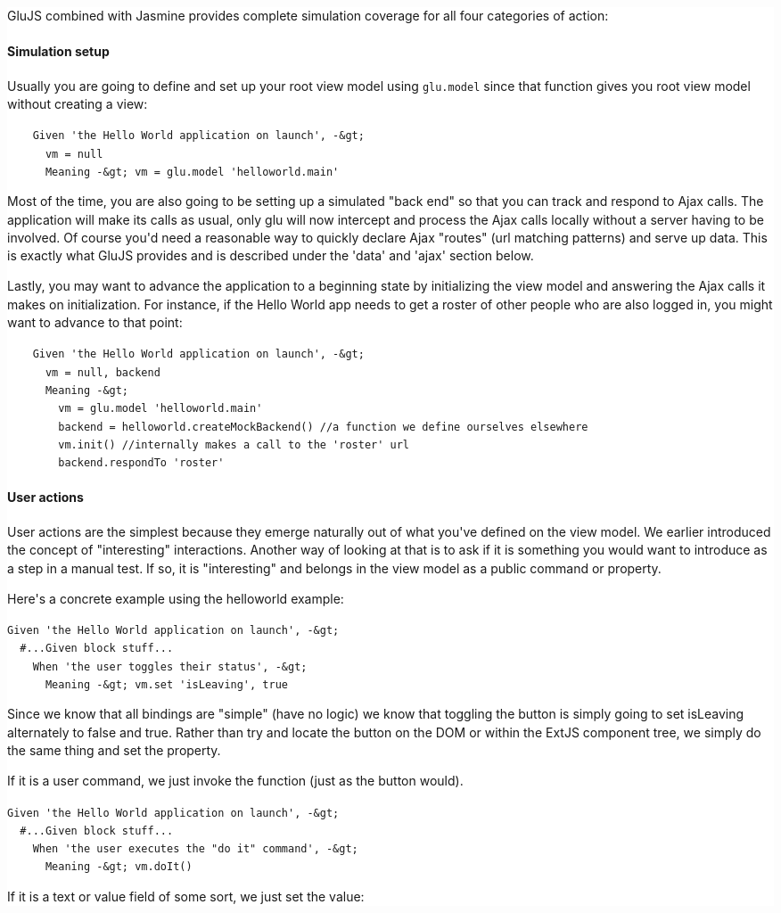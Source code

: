 GluJS combined with Jasmine provides complete simulation coverage for all four categories of action:

#### Simulation setup

Usually you are going to define and set up your root view model using `glu.model` since that function gives you root view model without creating a view:

        Given 'the Hello World application on launch', -&gt;
          vm = null
          Meaning -&gt; vm = glu.model 'helloworld.main'

Most of the time, you are also going to be setting up a simulated "back end" so that you can track and respond to Ajax calls. The application will make its calls as usual, only glu will now intercept and process the Ajax calls locally without a server having to be involved. Of course you'd need a reasonable way to quickly declare Ajax "routes" (url matching patterns) and serve up data. This is exactly what GluJS provides and is described under the 'data' and 'ajax' section below.

Lastly, you may want to advance the application to a beginning state by initializing the view model and answering the Ajax calls it makes on initialization. For instance, if the Hello World app needs to get a roster of other people who are also logged in, you might want to advance to that point:

        Given 'the Hello World application on launch', -&gt;
          vm = null, backend
          Meaning -&gt;
            vm = glu.model 'helloworld.main'
            backend = helloworld.createMockBackend() //a function we define ourselves elsewhere
            vm.init() //internally makes a call to the 'roster' url
            backend.respondTo 'roster'

#### User actions

User actions are the simplest because they emerge naturally out of what you've defined on the view model. We earlier introduced the concept of "interesting" interactions. Another way of looking at that is to ask if it is something you would want to introduce as a step in a manual test. If so, it is "interesting" and belongs in the view model as a public command or property.

Here's a concrete example using the helloworld example:

    Given 'the Hello World application on launch', -&gt;
      #...Given block stuff...
        When 'the user toggles their status', -&gt;
          Meaning -&gt; vm.set 'isLeaving', true

Since we know that all bindings are "simple" (have no logic) we know that toggling the button is simply going to set isLeaving alternately to false and true. Rather than try and locate the button on the DOM or within the ExtJS component tree, we simply do the same thing and set the property.

If it is a user command, we just invoke the function (just as the button would).

    Given 'the Hello World application on launch', -&gt;
      #...Given block stuff...
        When 'the user executes the "do it" command', -&gt;
          Meaning -&gt; vm.doIt()

If it is a text or value field of some sort, we just set the value:
